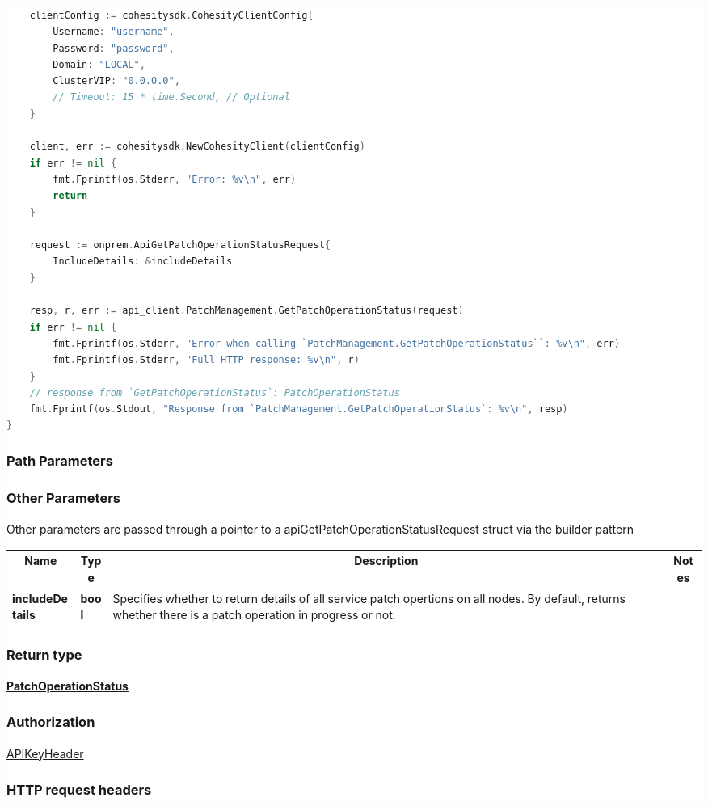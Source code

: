 ```go
    clientConfig := cohesitysdk.CohesityClientConfig{
        Username: "username",
        Password: "password",
        Domain: "LOCAL",
        ClusterVIP: "0.0.0.0",
        // Timeout: 15 * time.Second, // Optional 
    }

    client, err := cohesitysdk.NewCohesityClient(clientConfig)
    if err != nil {
        fmt.Fprintf(os.Stderr, "Error: %v\n", err)
        return
    }

    request := onprem.ApiGetPatchOperationStatusRequest{
        IncludeDetails: &includeDetails
    }

    resp, r, err := api_client.PatchManagement.GetPatchOperationStatus(request)
    if err != nil {
        fmt.Fprintf(os.Stderr, "Error when calling `PatchManagement.GetPatchOperationStatus``: %v\n", err)
        fmt.Fprintf(os.Stderr, "Full HTTP response: %v\n", r)
    }
    // response from `GetPatchOperationStatus`: PatchOperationStatus
    fmt.Fprintf(os.Stdout, "Response from `PatchManagement.GetPatchOperationStatus`: %v\n", resp)
}
```

### Path Parameters



### Other Parameters

Other parameters are passed through a pointer to a apiGetPatchOperationStatusRequest struct via the builder pattern


Name | Type | Description  | Notes
------------- | ------------- | ------------- | -------------
 **includeDetails** | **bool** | Specifies whether to return details of all service patch opertions on all nodes. By default, returns whether there is a patch operation in progress or not. | 

### Return type

[**PatchOperationStatus**](PatchOperationStatus.md)

### Authorization

[APIKeyHeader](../README.md#APIKeyHeader)

### HTTP request headers
